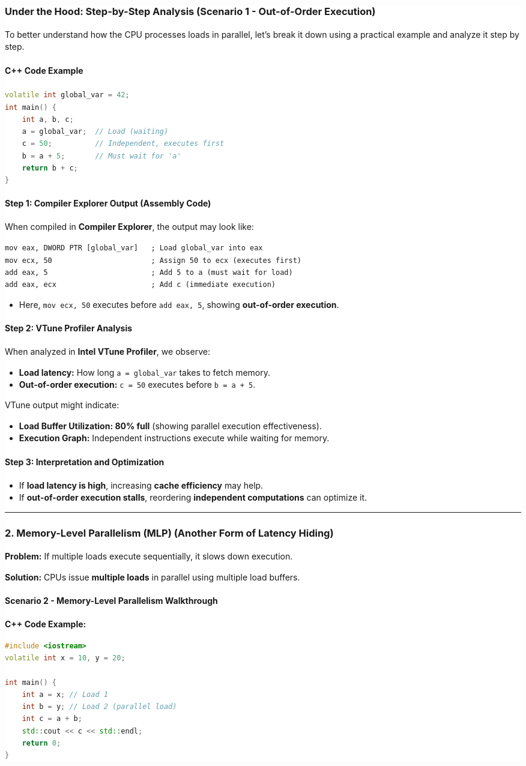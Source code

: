 


### **Under the Hood: Step-by-Step Analysis (Scenario 1 - Out-of-Order Execution)**
To better understand how the CPU processes loads in parallel, let’s break it down using a practical example and analyze it step by step.

#### **C++ Code Example**
```cpp
volatile int global_var = 42;
int main() {
    int a, b, c;
    a = global_var;  // Load (waiting)
    c = 50;          // Independent, executes first
    b = a + 5;       // Must wait for 'a'
    return b + c;
}
```

#### **Step 1: Compiler Explorer Output (Assembly Code)**
When compiled in **Compiler Explorer**, the output may look like:
```assembly
mov eax, DWORD PTR [global_var]   ; Load global_var into eax
mov ecx, 50                       ; Assign 50 to ecx (executes first)
add eax, 5                        ; Add 5 to a (must wait for load)
add eax, ecx                      ; Add c (immediate execution)
```
- Here, `mov ecx, 50` executes before `add eax, 5`, showing **out-of-order execution**.

#### **Step 2: VTune Profiler Analysis**
When analyzed in **Intel VTune Profiler**, we observe:
- **Load latency:** How long `a = global_var` takes to fetch memory.
- **Out-of-order execution:** `c = 50` executes before `b = a + 5`.

VTune output might indicate:
- **Load Buffer Utilization: 80% full** (showing parallel execution effectiveness).
- **Execution Graph:** Independent instructions execute while waiting for memory.

#### **Step 3: Interpretation and Optimization**
- If **load latency is high**, increasing **cache efficiency** may help.
- If **out-of-order execution stalls**, reordering **independent computations** can optimize it.

---

### **2. Memory-Level Parallelism (MLP) (Another Form of Latency Hiding)**
**Problem:** If multiple loads execute sequentially, it slows down execution.

**Solution:** CPUs issue **multiple loads** in parallel using multiple load buffers.

#### **Scenario 2 - Memory-Level Parallelism Walkthrough**

**C++ Code Example:**
```cpp
#include <iostream>
volatile int x = 10, y = 20;

int main() {
    int a = x; // Load 1
    int b = y; // Load 2 (parallel load)
    int c = a + b;
    std::cout << c << std::endl;
    return 0;
}
```
